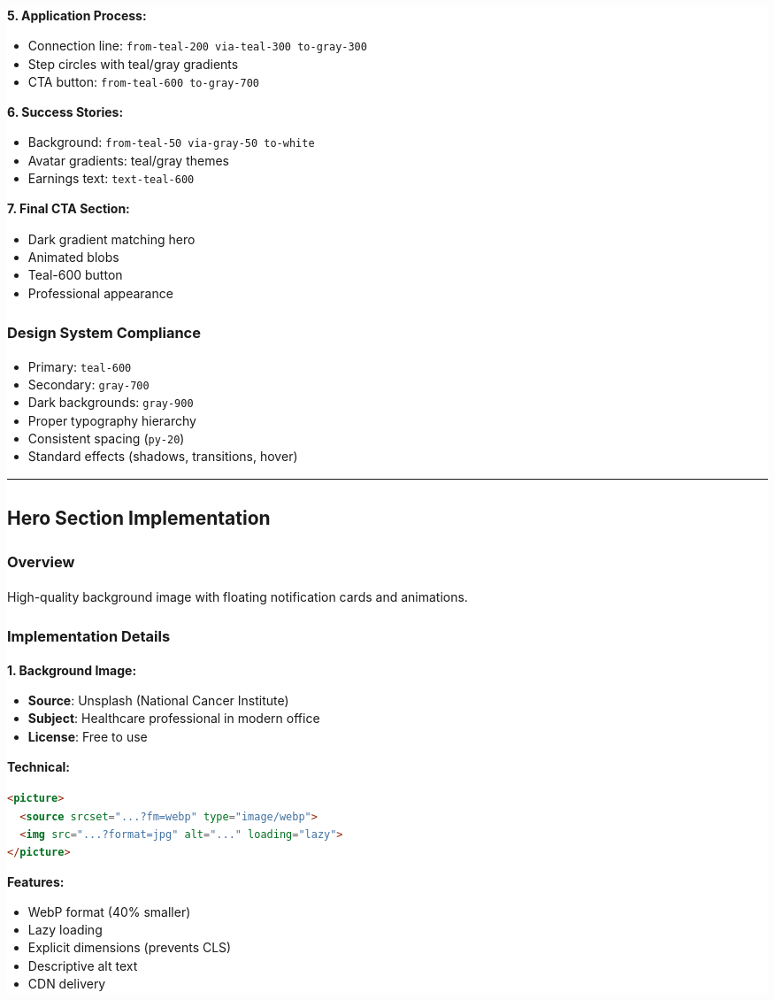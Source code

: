 **5. Application Process:**
- Connection line: `from-teal-200 via-teal-300 to-gray-300`
- Step circles with teal/gray gradients
- CTA button: `from-teal-600 to-gray-700`

**6. Success Stories:**
- Background: `from-teal-50 via-gray-50 to-white`
- Avatar gradients: teal/gray themes
- Earnings text: `text-teal-600`

**7. Final CTA Section:**
- Dark gradient matching hero
- Animated blobs
- Teal-600 button
- Professional appearance

### Design System Compliance
- Primary: `teal-600`
- Secondary: `gray-700`
- Dark backgrounds: `gray-900`
- Proper typography hierarchy
- Consistent spacing (`py-20`)
- Standard effects (shadows, transitions, hover)

---

## Hero Section Implementation

### Overview
High-quality background image with floating notification cards and animations.

### Implementation Details

**1. Background Image:**
- **Source**: Unsplash (National Cancer Institute)
- **Subject**: Healthcare professional in modern office
- **License**: Free to use

**Technical:**
```html
<picture>
  <source srcset="...?fm=webp" type="image/webp">
  <img src="...?format=jpg" alt="..." loading="lazy">
</picture>
```

**Features:**
- WebP format (40% smaller)
- Lazy loading
- Explicit dimensions (prevents CLS)
- Descriptive alt text
- CDN delivery
